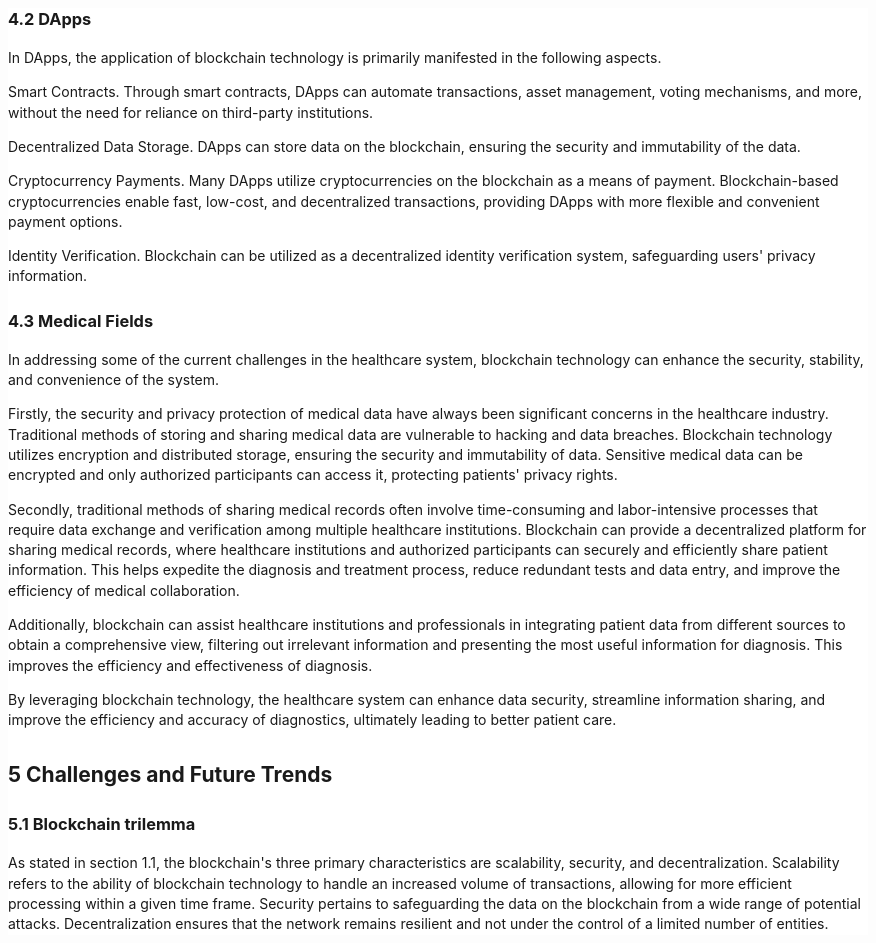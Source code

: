 ### 4.2 DApps

In DApps, the application of blockchain technology is primarily manifested in the following aspects.

Smart Contracts. Through smart contracts, DApps can automate transactions, asset management, voting mechanisms, and more, without the need for reliance on third-party institutions.

Decentralized Data Storage. DApps can store data on the blockchain, ensuring the security and immutability of the data.

Cryptocurrency Payments. Many DApps utilize cryptocurrencies on the blockchain as a means of payment. Blockchain-based cryptocurrencies enable fast, low-cost, and decentralized transactions, providing DApps with more flexible and convenient payment options.

Identity Verification. Blockchain can be utilized as a decentralized identity verification system, safeguarding users' privacy information.

### 4.3 Medical Fields

In addressing some of the current challenges in the healthcare system, blockchain technology can enhance the security, stability, and convenience of the system.

Firstly, the security and privacy protection of medical data have always been significant concerns in the healthcare industry. Traditional methods of storing and sharing medical data are vulnerable to hacking and data breaches. Blockchain technology utilizes encryption and distributed storage, ensuring the security and immutability of data. Sensitive medical data can be encrypted and only authorized participants can access it, protecting patients' privacy rights.

Secondly, traditional methods of sharing medical records often involve time-consuming and labor-intensive processes that require data exchange and verification among multiple healthcare institutions. Blockchain can provide a decentralized platform for sharing medical records, where healthcare institutions and authorized participants can securely and efficiently share patient information. This helps expedite the diagnosis and treatment process, reduce redundant tests and data entry, and improve the efficiency of medical collaboration.

Additionally, blockchain can assist healthcare institutions and professionals in integrating patient data from different sources to obtain a comprehensive view, filtering out irrelevant information and presenting the most useful information for diagnosis. This improves the efficiency and effectiveness of diagnosis.

By leveraging blockchain technology, the healthcare system can enhance data security, streamline information sharing, and improve the efficiency and accuracy of diagnostics, ultimately leading to better patient care.

## 5 Challenges and Future Trends

### 5.1 Blockchain trilemma

As stated in section 1.1, the blockchain's three primary characteristics are scalability, security, and decentralization. Scalability refers to the ability of blockchain technology to handle an increased volume of transactions, allowing for more efficient processing within a given time frame. Security pertains to safeguarding the data on the blockchain from a wide range of potential attacks. Decentralization ensures that the network remains resilient and not under the control of a limited number of entities.
